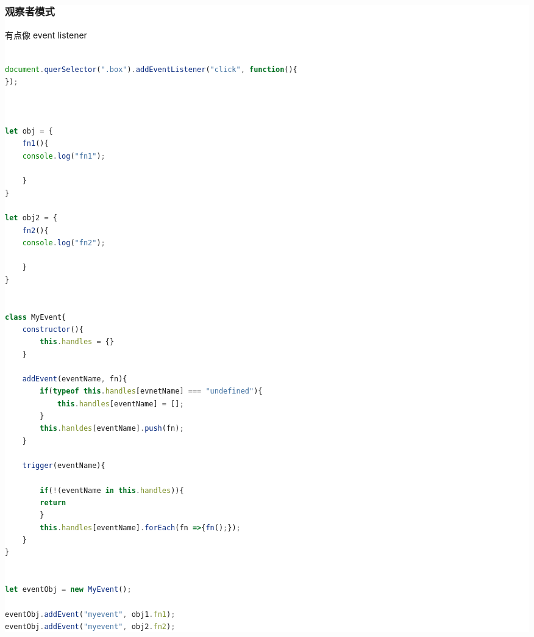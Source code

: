 ### 观察者模式

有点像 event listener
```js

document.querSelector(".box").addEventListener("click", function(){
});



let obj = {
	fn1(){
	console.log("fn1");

	}
}

let obj2 = {
	fn2(){
	console.log("fn2");

	}
}


class MyEvent{
	constructor(){
		this.handles = {}
	}

	addEvent(eventName, fn){
		if(typeof this.handles[evnetName] === "undefined"){
			this.handles[eventName] = [];
		}
		this.hanldes[eventName].push(fn);
	}

	trigger(eventName){

		if(!(eventName in this.handles)){
		return 
		} 
		this.handles[eventName].forEach(fn =>{fn();});
	}
}


let eventObj = new MyEvent();

eventObj.addEvent("myevent", obj1.fn1);
eventObj.addEvent("myevent", obj2.fn2);


```
